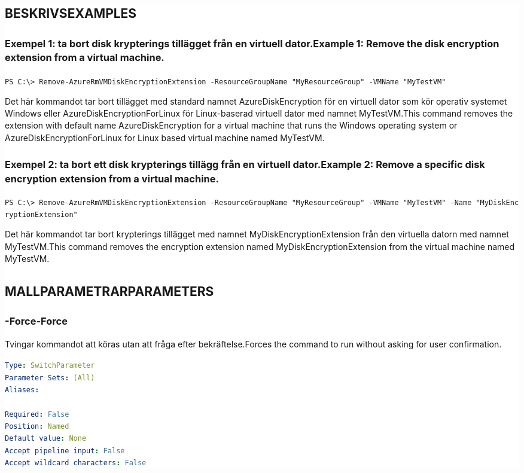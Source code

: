## <span data-ttu-id="52c11-110">BESKRIVS</span><span class="sxs-lookup"><span data-stu-id="52c11-110">EXAMPLES</span></span>

### <span data-ttu-id="52c11-111">Exempel 1: ta bort disk krypterings tillägget från en virtuell dator.</span><span class="sxs-lookup"><span data-stu-id="52c11-111">Example 1: Remove the disk encryption extension from a virtual machine.</span></span>
```
PS C:\> Remove-AzureRmVMDiskEncryptionExtension -ResourceGroupName "MyResourceGroup" -VMName "MyTestVM"
```

<span data-ttu-id="52c11-112">Det här kommandot tar bort tillägget med standard namnet AzureDiskEncryption för en virtuell dator som kör operativ systemet Windows eller AzureDiskEncryptionForLinux för Linux-baserad virtuell dator med namnet MyTestVM.</span><span class="sxs-lookup"><span data-stu-id="52c11-112">This command removes the extension with default name AzureDiskEncryption for a virtual machine that runs the Windows operating system or AzureDiskEncryptionForLinux for Linux based virtual machine named MyTestVM.</span></span>

### <span data-ttu-id="52c11-113">Exempel 2: ta bort ett disk krypterings tillägg från en virtuell dator.</span><span class="sxs-lookup"><span data-stu-id="52c11-113">Example 2: Remove a specific disk encryption extension from a virtual machine.</span></span>
```
PS C:\> Remove-AzureRmVMDiskEncryptionExtension -ResourceGroupName "MyResourceGroup" -VMName "MyTestVM" -Name "MyDiskEncryptionExtension"
```

<span data-ttu-id="52c11-114">Det här kommandot tar bort krypterings tillägget med namnet MyDiskEncryptionExtension från den virtuella datorn med namnet MyTestVM.</span><span class="sxs-lookup"><span data-stu-id="52c11-114">This command removes the encryption extension named MyDiskEncryptionExtension from the virtual machine named MyTestVM.</span></span>

## <span data-ttu-id="52c11-115">MALLPARAMETRAR</span><span class="sxs-lookup"><span data-stu-id="52c11-115">PARAMETERS</span></span>

### <span data-ttu-id="52c11-116">-Force</span><span class="sxs-lookup"><span data-stu-id="52c11-116">-Force</span></span>
<span data-ttu-id="52c11-117">Tvingar kommandot att köras utan att fråga efter bekräftelse.</span><span class="sxs-lookup"><span data-stu-id="52c11-117">Forces the command to run without asking for user confirmation.</span></span>

```yaml
Type: SwitchParameter
Parameter Sets: (All)
Aliases: 

Required: False
Position: Named
Default value: None
Accept pipeline input: False
Accept wildcard characters: False
```
